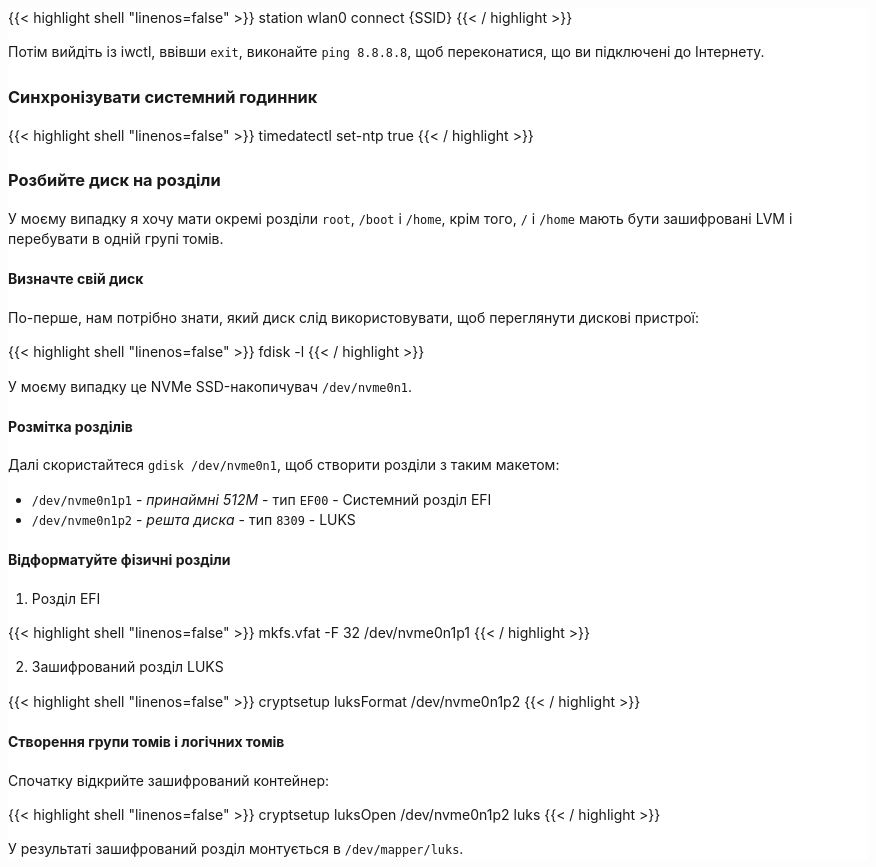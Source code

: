 {{< highlight shell "linenos=false" >}}
station wlan0 connect {SSID}
{{< / highlight >}}

Потім вийдіть із iwctl, ввівши `exit`, виконайте `ping 8.8.8.8`, щоб переконатися, що ви підключені до Інтернету.

### Синхронізувати системний годинник

{{< highlight shell "linenos=false" >}}
timedatectl set-ntp true
{{< / highlight >}}

### Розбийте диск на розділи

У моєму випадку я хочу мати окремі розділи `root`, `/boot` і `/home`, крім того, `/` і `/home` мають бути зашифровані LVM і перебувати в одній групі томів.

#### Визначте свій диск

По-перше, нам потрібно знати, який диск слід використовувати, щоб переглянути дискові пристрої:

{{< highlight shell "linenos=false" >}}
fdisk -l
{{< / highlight >}}

У моєму випадку це NVMe SSD-накопичувач `/dev/nvme0n1`.

#### Розмітка розділів

Далі скористайтеся `gdisk /dev/nvme0n1`, щоб створити розділи з таким макетом:
- `/dev/nvme0n1p1` - _принаймні 512M_ - тип `EF00` - Системний розділ EFI
- `/dev/nvme0n1p2` - _решта диска_ - тип `8309` - LUKS

#### Відформатуйте фізичні розділи

1. Розділ EFI

{{< highlight shell "linenos=false" >}}
mkfs.vfat -F 32 /dev/nvme0n1p1
{{< / highlight >}}

2. Зашифрований розділ LUKS

{{< highlight shell "linenos=false" >}}
cryptsetup luksFormat /dev/nvme0n1p2
{{< / highlight >}}

#### Створення групи томів і логічних томів

Спочатку відкрийте зашифрований контейнер:

{{< highlight shell "linenos=false" >}}
cryptsetup luksOpen /dev/nvme0n1p2 luks
{{< / highlight >}}

У результаті зашифрований розділ монтується в `/dev/mapper/luks`.
